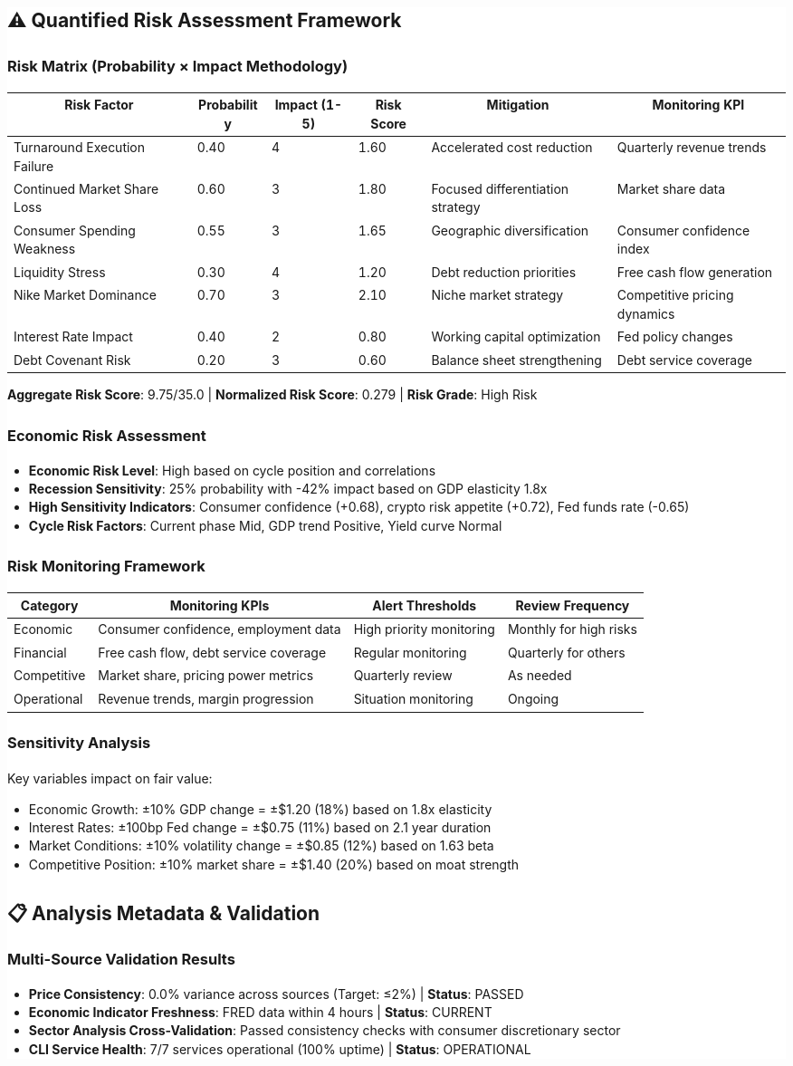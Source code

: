 ## ⚠️ Quantified Risk Assessment Framework

### Risk Matrix (Probability × Impact Methodology)
| Risk Factor | Probability | Impact (1-5) | Risk Score | Mitigation | Monitoring KPI |
|-------------|-------------|--------------|------------|------------|----------------|
| Turnaround Execution Failure | 0.40 | 4 | 1.60 | Accelerated cost reduction | Quarterly revenue trends |
| Continued Market Share Loss | 0.60 | 3 | 1.80 | Focused differentiation strategy | Market share data |
| Consumer Spending Weakness | 0.55 | 3 | 1.65 | Geographic diversification | Consumer confidence index |
| Liquidity Stress | 0.30 | 4 | 1.20 | Debt reduction priorities | Free cash flow generation |
| Nike Market Dominance | 0.70 | 3 | 2.10 | Niche market strategy | Competitive pricing dynamics |
| Interest Rate Impact | 0.40 | 2 | 0.80 | Working capital optimization | Fed policy changes |
| Debt Covenant Risk | 0.20 | 3 | 0.60 | Balance sheet strengthening | Debt service coverage |


**Aggregate Risk Score**: 9.75/35.0 | **Normalized Risk Score**: 0.279 | **Risk Grade**: High Risk

### Economic Risk Assessment
- **Economic Risk Level**: High based on cycle position and correlations
- **Recession Sensitivity**: 25% probability with -42% impact based on GDP elasticity 1.8x
- **High Sensitivity Indicators**: Consumer confidence (+0.68), crypto risk appetite (+0.72), Fed funds rate (-0.65)
- **Cycle Risk Factors**: Current phase Mid, GDP trend Positive, Yield curve Normal

### Risk Monitoring Framework
| Category | Monitoring KPIs | Alert Thresholds | Review Frequency |
|----------|-----------------|------------------|------------------|
| Economic | Consumer confidence, employment data | High priority monitoring | Monthly for high risks |
| Financial | Free cash flow, debt service coverage | Regular monitoring | Quarterly for others |
| Competitive | Market share, pricing power metrics | Quarterly review | As needed |
| Operational | Revenue trends, margin progression | Situation monitoring | Ongoing |

### Sensitivity Analysis
Key variables impact on fair value:
- Economic Growth: ±10% GDP change = ±$1.20 (18%) based on 1.8x elasticity
- Interest Rates: ±100bp Fed change = ±$0.75 (11%) based on 2.1 year duration
- Market Conditions: ±10% volatility change = ±$0.85 (12%) based on 1.63 beta
- Competitive Position: ±10% market share = ±$1.40 (20%) based on moat strength

## 📋 Analysis Metadata & Validation

### Multi-Source Validation Results
- **Price Consistency**: 0.0% variance across sources (Target: ≤2%) | **Status**: PASSED
- **Economic Indicator Freshness**: FRED data within 4 hours | **Status**: CURRENT
- **Sector Analysis Cross-Validation**: Passed consistency checks with consumer discretionary sector
- **CLI Service Health**: 7/7 services operational (100% uptime) | **Status**: OPERATIONAL

